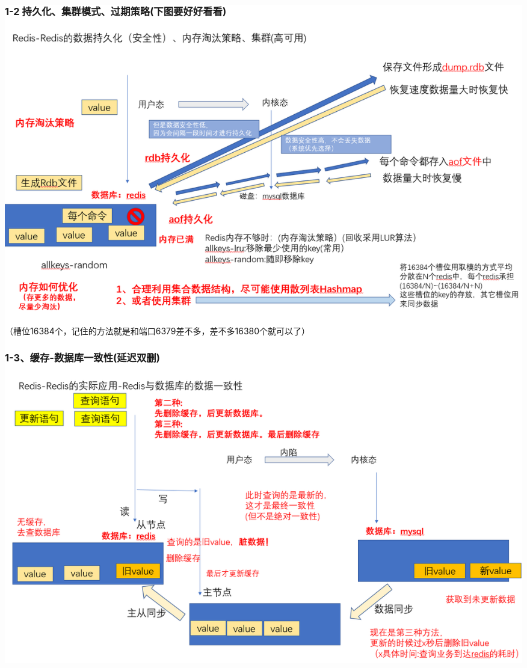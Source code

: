 ### 1-2 持久化、集群模式、过期策略(下图要好好看看)

![截图](0e79b11d8e3d885905073b0f6a8ad998.png)

 （槽位16384个，记住的方法就是和端口6379差不多，差不多16380个就可以了）



### 1-3、缓存-数据库一致性(延迟双删)

![截图](3a93cf4e9877ad4b6bac23d074ad4e32.png)
